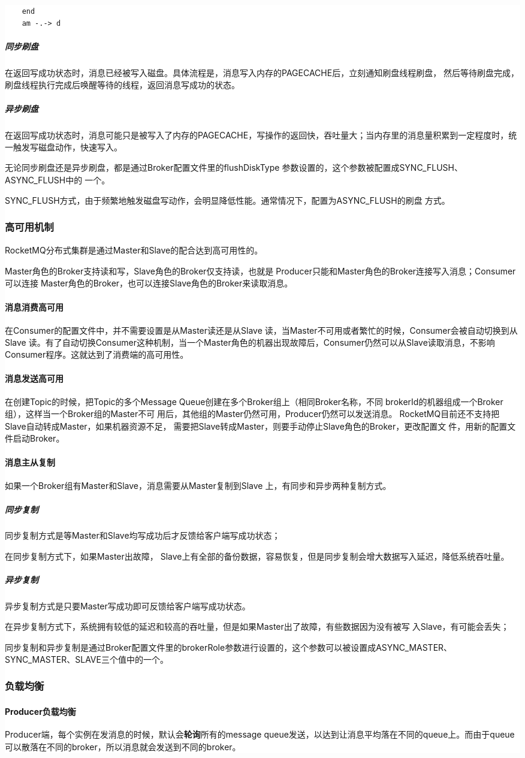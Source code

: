 ```mermaid
 	end
 	am -.-> d
```

##### 同步刷盘

在返回写成功状态时，消息已经被写入磁盘。具体流程是，消息写入内存的PAGECACHE后，立刻通知刷盘线程刷盘， 然后等待刷盘完成，刷盘线程执行完成后唤醒等待的线程，返回消息写成功的状态。

##### 异步刷盘

在返回写成功状态时，消息可能只是被写入了内存的PAGECACHE，写操作的返回快，吞吐量大；当内存里的消息量积累到一定程度时，统一触发写磁盘动作，快速写入。

无论同步刷盘还是异步刷盘，都是通过Broker配置文件里的flushDiskType 参数设置的，这个参数被配置成SYNC_FLUSH、ASYNC_FLUSH中的 一个。

SYNC_FLUSH方式，由于频繁地触发磁盘写动作，会明显降低性能。通常情况下，配置为ASYNC_FLUSH的刷盘 方式。

### 高可用机制

RocketMQ分布式集群是通过Master和Slave的配合达到高可用性的。

Master角色的Broker支持读和写，Slave角色的Broker仅支持读，也就是 Producer只能和Master角色的Broker连接写入消息；Consumer可以连接 Master角色的Broker，也可以连接Slave角色的Broker来读取消息。

#### 消息消费高可用

在Consumer的配置文件中，并不需要设置是从Master读还是从Slave 读，当Master不可用或者繁忙的时候，Consumer会被自动切换到从Slave 读。有了自动切换Consumer这种机制，当一个Master角色的机器出现故障后，Consumer仍然可以从Slave读取消息，不影响Consumer程序。这就达到了消费端的高可用性。

#### 消息发送高可用

在创建Topic的时候，把Topic的多个Message Queue创建在多个Broker组上（相同Broker名称，不同 brokerId的机器组成一个Broker组），这样当一个Broker组的Master不可 用后，其他组的Master仍然可用，Producer仍然可以发送消息。 RocketMQ目前还不支持把Slave自动转成Master，如果机器资源不足， 需要把Slave转成Master，则要手动停止Slave角色的Broker，更改配置文 件，用新的配置文件启动Broker。

#### 消息主从复制

如果一个Broker组有Master和Slave，消息需要从Master复制到Slave 上，有同步和异步两种复制方式。

##### 同步复制

同步复制方式是等Master和Slave均写成功后才反馈给客户端写成功状态；

在同步复制方式下，如果Master出故障， Slave上有全部的备份数据，容易恢复，但是同步复制会增大数据写入延迟，降低系统吞吐量。

##### 异步复制

异步复制方式是只要Master写成功即可反馈给客户端写成功状态。

在异步复制方式下，系统拥有较低的延迟和较高的吞吐量，但是如果Master出了故障，有些数据因为没有被写 入Slave，有可能会丢失；

同步复制和异步复制是通过Broker配置文件里的brokerRole参数进行设置的，这个参数可以被设置成ASYNC_MASTER、 SYNC_MASTER、SLAVE三个值中的一个。

### 负载均衡

#### Producer负载均衡

Producer端，每个实例在发消息的时候，默认会**轮询**所有的message queue发送，以达到让消息平均落在不同的queue上。而由于queue可以散落在不同的broker，所以消息就会发送到不同的broker。
